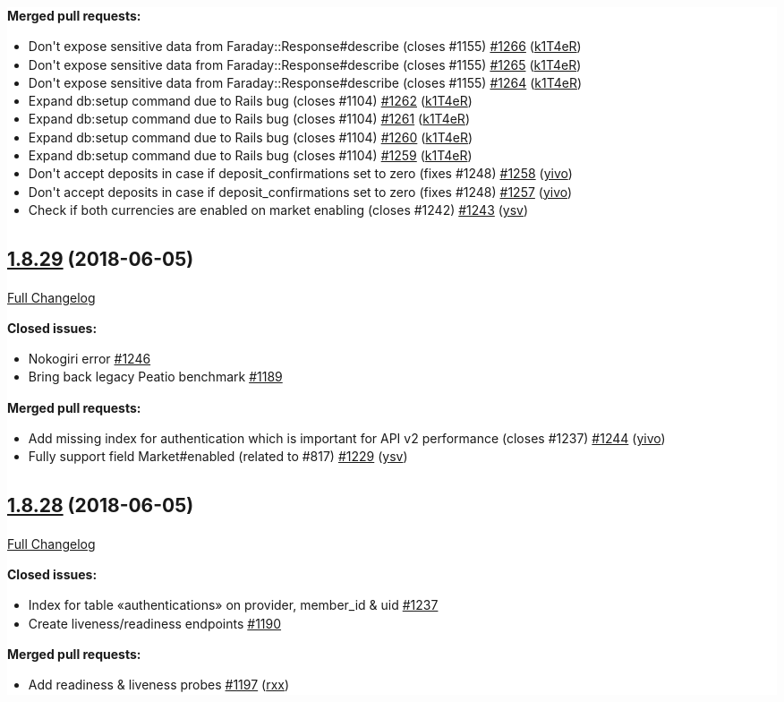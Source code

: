 **Merged pull requests:**

- Don't expose sensitive data from Faraday::Response\#describe \(closes \#1155\) [\#1266](https://github.com/powermobileteam/peatio/pull/1266) ([k1T4eR](https://github.com/k1T4eR))
- Don't expose sensitive data from Faraday::Response\#describe \(closes \#1155\) [\#1265](https://github.com/powermobileteam/peatio/pull/1265) ([k1T4eR](https://github.com/k1T4eR))
- Don't expose sensitive data from Faraday::Response\#describe \(closes \#1155\) [\#1264](https://github.com/powermobileteam/peatio/pull/1264) ([k1T4eR](https://github.com/k1T4eR))
- Expand db:setup command due to Rails bug \(closes \#1104\) [\#1262](https://github.com/powermobileteam/peatio/pull/1262) ([k1T4eR](https://github.com/k1T4eR))
- Expand db:setup command due to Rails bug \(closes \#1104\) [\#1261](https://github.com/powermobileteam/peatio/pull/1261) ([k1T4eR](https://github.com/k1T4eR))
- Expand db:setup command due to Rails bug \(closes \#1104\) [\#1260](https://github.com/powermobileteam/peatio/pull/1260) ([k1T4eR](https://github.com/k1T4eR))
- Expand db:setup command due to Rails bug \(closes \#1104\) [\#1259](https://github.com/powermobileteam/peatio/pull/1259) ([k1T4eR](https://github.com/k1T4eR))
- Don't accept deposits in case if deposit\_confirmations set to zero \(fixes \#1248\) [\#1258](https://github.com/powermobileteam/peatio/pull/1258) ([yivo](https://github.com/yivo))
- Don't accept deposits in case if deposit\_confirmations set to zero \(fixes \#1248\) [\#1257](https://github.com/powermobileteam/peatio/pull/1257) ([yivo](https://github.com/yivo))
- Check if both currencies are enabled on market enabling \(closes \#1242\) [\#1243](https://github.com/powermobileteam/peatio/pull/1243) ([ysv](https://github.com/ysv))

## [1.8.29](https://github.com/powermobileteam/peatio/tree/1.8.29) (2018-06-05)
[Full Changelog](https://github.com/powermobileteam/peatio/compare/1.8.28...1.8.29)

**Closed issues:**

- Nokogiri error [\#1246](https://github.com/powermobileteam/peatio/issues/1246)
- Bring back legacy Peatio benchmark [\#1189](https://github.com/powermobileteam/peatio/issues/1189)

**Merged pull requests:**

- Add missing index for authentication which is important for API v2 performance \(closes \#1237\) [\#1244](https://github.com/powermobileteam/peatio/pull/1244) ([yivo](https://github.com/yivo))
- Fully support field Market\#enabled \(related to \#817\) [\#1229](https://github.com/powermobileteam/peatio/pull/1229) ([ysv](https://github.com/ysv))

## [1.8.28](https://github.com/powermobileteam/peatio/tree/1.8.28) (2018-06-05)
[Full Changelog](https://github.com/powermobileteam/peatio/compare/1.7.23...1.8.28)

**Closed issues:**

- Index for table «authentications» on provider, member\_id & uid [\#1237](https://github.com/powermobileteam/peatio/issues/1237)
- Create liveness/readiness endpoints [\#1190](https://github.com/powermobileteam/peatio/issues/1190)

**Merged pull requests:**

- Add readiness & liveness probes [\#1197](https://github.com/powermobileteam/peatio/pull/1197) ([rxx](https://github.com/rxx))
